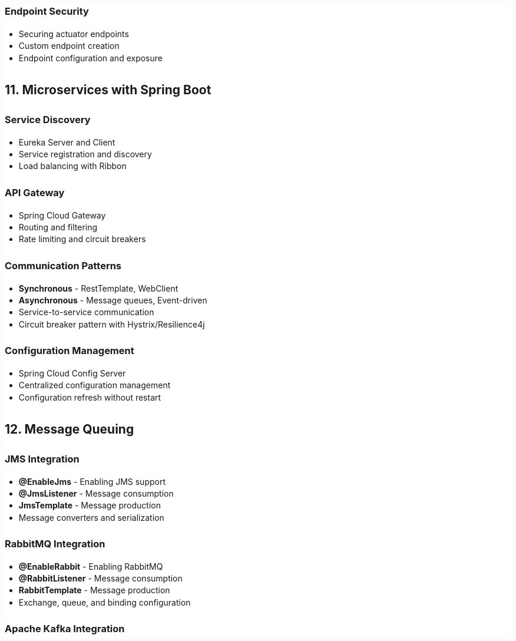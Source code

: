 ### Endpoint Security

- Securing actuator endpoints
- Custom endpoint creation
- Endpoint configuration and exposure

## 11. Microservices with Spring Boot

### Service Discovery

- Eureka Server and Client
- Service registration and discovery
- Load balancing with Ribbon

### API Gateway

- Spring Cloud Gateway
- Routing and filtering
- Rate limiting and circuit breakers

### Communication Patterns

- **Synchronous** - RestTemplate, WebClient
- **Asynchronous** - Message queues, Event-driven
- Service-to-service communication
- Circuit breaker pattern with Hystrix/Resilience4j

### Configuration Management

- Spring Cloud Config Server
- Centralized configuration management
- Configuration refresh without restart

## 12. Message Queuing

### JMS Integration

- **@EnableJms** - Enabling JMS support
- **@JmsListener** - Message consumption
- **JmsTemplate** - Message production
- Message converters and serialization

### RabbitMQ Integration

- **@EnableRabbit** - Enabling RabbitMQ
- **@RabbitListener** - Message consumption
- **RabbitTemplate** - Message production
- Exchange, queue, and binding configuration

### Apache Kafka Integration
